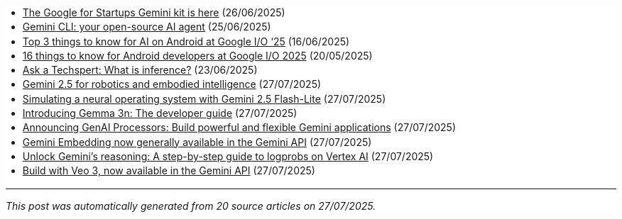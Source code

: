 - [The Google for Startups Gemini kit is here](https://blog.google/outreach-initiatives/entrepreneurs/google-for-startups-gemini-ai-kit/) (26/06/2025)
- [Gemini CLI: your open-source AI agent](https://blog.google/technology/developers/introducing-gemini-cli-open-source-ai-agent/) (25/06/2025)
- [Top 3 things to know for AI on Android at Google I/O ‘25](https://android-developers.googleblog.com/2025/06/top-3-updates-for-ai-on-android-google-io.html) (16/06/2025)
- [16 things to know for Android developers at Google I/O 2025](https://android-developers.googleblog.com/2025/05/16-things-to-know-for-android-developers-google-io-2025.html) (20/05/2025)
- [Ask a Techspert: What is inference?](https://blog.google/technology/ai/ask-a-techspert-what-is-inference/) (23/06/2025)
- [Gemini 2.5 for robotics and embodied intelligence](https://developers.googleblog.com/en/gemini-25-for-robotics-and-embodied-intelligence/) (27/07/2025)
- [Simulating a neural operating system with Gemini 2.5 Flash-Lite](https://developers.googleblog.com/en/simulating-a-neural-operating-system-with-gemini-2-5-flash-lite/) (27/07/2025)
- [Introducing Gemma 3n: The developer guide](https://developers.googleblog.com/en/introducing-gemma-3n-developer-guide/) (27/07/2025)
- [Announcing GenAI Processors: Build powerful and flexible Gemini applications](https://developers.googleblog.com/en/genai-processors/) (27/07/2025)
- [Gemini Embedding now generally available in the Gemini API](https://developers.googleblog.com/en/gemini-embedding-available-gemini-api/) (27/07/2025)
- [Unlock Gemini’s reasoning: A step-by-step guide to logprobs on Vertex AI](https://developers.googleblog.com/en/unlock-gemini-reasoning-with-logprobs-on-vertex-ai/) (27/07/2025)
- [Build with Veo 3, now available in the Gemini API](https://developers.googleblog.com/en/veo-3-now-available-gemini-api/) (27/07/2025)

---
*This post was automatically generated from 20 source articles on 27/07/2025.*
